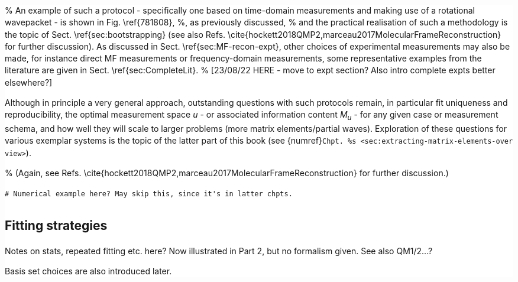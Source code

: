 % An example of such a protocol - specifically one based on time-domain measurements and making use of a rotational wavepacket - is shown in Fig. \ref{781808}, %, as previously discussed, 
% and the practical realisation of such a methodology is the topic of Sect. \ref{sec:bootstrapping} (see also Refs. \cite{hockett2018QMP2,marceau2017MolecularFrameReconstruction} for further discussion). As discussed in Sect. \ref{sec:MF-recon-expt}, other choices of experimental measurements may also be made, for instance direct MF measurements or frequency-domain measurements, some representative examples from the literature are given in Sect. \ref{sec:CompleteLit}. 
% [23/08/22 HERE - move to expt section? Also intro complete expts better elsewhere?]

Although in principle a very general approach, outstanding questions with such protocols remain, in particular fit uniqueness and reproducibility, the optimal measurement space $u$ - or associated information content $M_u$ - for any given case or measurement schema, and how well they will scale to larger problems (more matrix elements/partial waves). Exploration of these questions for various exemplar systems is the topic of the latter part of this book (see {numref}`Chpt. %s <sec:extracting-matrix-elements-overview>`).

% (Again, see Refs. \cite{hockett2018QMP2,marceau2017MolecularFrameReconstruction} for further discussion.)

```{code-cell} ipython3
# Numerical example here? May skip this, since it's in latter chpts.
```

## Fitting strategies

Notes on stats, repeated fitting etc. here? Now illustrated in Part 2, but no formalism given. See also QM1/2...?

Basis set choices are also introduced later.

